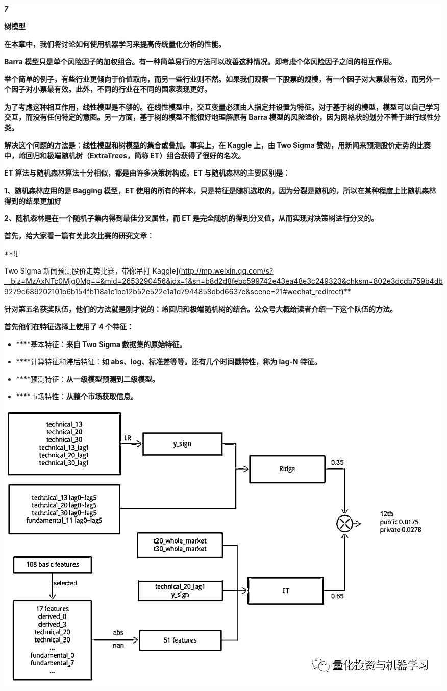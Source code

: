 *****7*****

****树模型****

**在本章中，我们将讨论如何使用机器学习来提高传统量化分析的性能。** 

**Barra 模型只是单个风险因子的加权组合。有一种简单易行的方法可以改善这种情况。即考虑个体风险因子之间的相互作用。**

**举个简单的例子，有些行业更倾向于价值取向，而另一些行业则不然。如果我们观察一下股票的规模，有一个因子对大票最有效，而另外一个因子对小票最有效。此外，不同的行业在不同的国家表现更好。**

**为了考虑这种相互作用，线性模型是不够的。在线性模型中，交互变量必须由人指定并设置为特征。对于基于树的模型，模型可以自己学习交互，而没有任何特定的意图。另一方面，基于树的模型不能很好地理解原有 Barra 模型的风险溢价，因为网格状的划分不善于进行线性分类。**

**解决这个问题的方法是：**线性模型和树模型的集合或叠加**。事实上，在 Kaggle 上，由 Two Sigma 赞助，用新闻来预测股价走势的比赛中，**岭回归和极端随机树**（ExtraTrees，简称 ET）组合获得了很好的名次。**

**ET 算法与随机森林算法十分相似，都是由许多决策树构成。**ET 与随机森林的主要区别是：****

**1、随机森林应用的是 Bagging 模型，ET 使用的所有的样本，只是特征是随机选取的，因为分裂是随机的，所以在某种程度上比随机森林得到的结果更加好**

**2、随机森林是在一个随机子集内得到最佳分叉属性，而 ET 是完全随机的得到分叉值，从而实现对决策树进行分叉的。**

**首先，给大家看一篇有关此次比赛的研究文章：**

**![

Two Sigma 新闻预测股价走势比赛，带你吊打 Kaggle](http://mp.weixin.qq.com/s?__biz=MzAxNTc0Mjg0Mg==&mid=2653290456&idx=1&sn=b8d2d8febc599742e43ea48e3c249323&chksm=802e3dcdb759b4db9279c689202101b6b154fb118a1c1be12b52e522e1a1d7944858dbd6637e&scene=21#wechat_redirect)** 

**针对第五名获奖队伍，他们的方法就是刚才说的：**岭回归和极端随机树**的结合。公众号大概给读者介绍一下这个队伍的方法。**

**首先他们在特征选择上使用了 4 个特征：**

*   ****基本特征：**来自 Two Sigma 数据集的原始特征。**

*   ****计算特征和滞后特征：**如 abs、log、标准差等等。还有几个时间戳特性，称为 lag-N 特征。**

*   ****预测特征：**从一级模型预测到二级模型。**

*   ****市场特性：**从整个市场获取信息。**

**![](img/180820f6c0ce76dcde12b9f163409ff6.png)**
